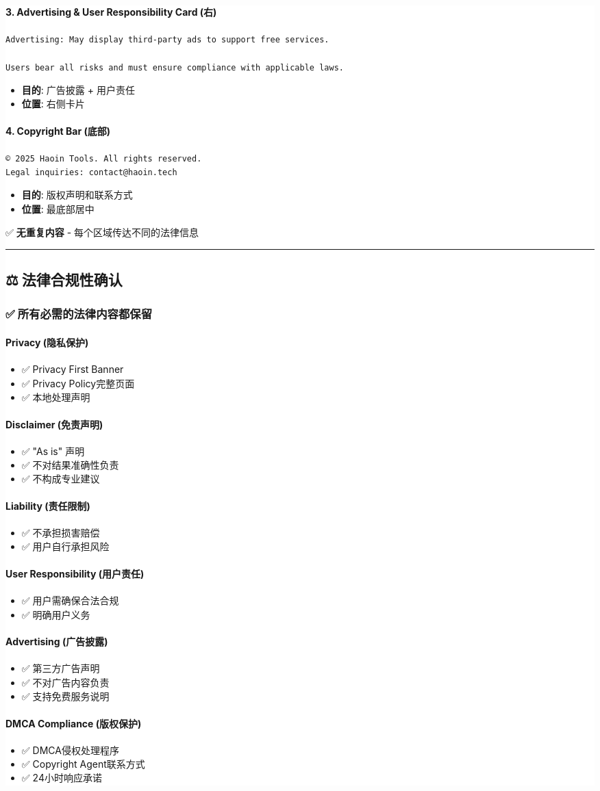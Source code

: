 #### 3. Advertising & User Responsibility Card (右)
```
Advertising: May display third-party ads to support free services.

Users bear all risks and must ensure compliance with applicable laws.
```
- **目的**: 广告披露 + 用户责任
- **位置**: 右侧卡片

#### 4. Copyright Bar (底部)
```
© 2025 Haoin Tools. All rights reserved.
Legal inquiries: contact@haoin.tech
```
- **目的**: 版权声明和联系方式
- **位置**: 最底部居中

✅ **无重复内容** - 每个区域传达不同的法律信息

---

## ⚖️ 法律合规性确认

### ✅ 所有必需的法律内容都保留

#### Privacy (隐私保护)
- ✅ Privacy First Banner
- ✅ Privacy Policy完整页面
- ✅ 本地处理声明

#### Disclaimer (免责声明)
- ✅ "As is" 声明
- ✅ 不对结果准确性负责
- ✅ 不构成专业建议

#### Liability (责任限制)
- ✅ 不承担损害赔偿
- ✅ 用户自行承担风险

#### User Responsibility (用户责任)
- ✅ 用户需确保合法合规
- ✅ 明确用户义务

#### Advertising (广告披露)
- ✅ 第三方广告声明
- ✅ 不对广告内容负责
- ✅ 支持免费服务说明

#### DMCA Compliance (版权保护)
- ✅ DMCA侵权处理程序
- ✅ Copyright Agent联系方式
- ✅ 24小时响应承诺
